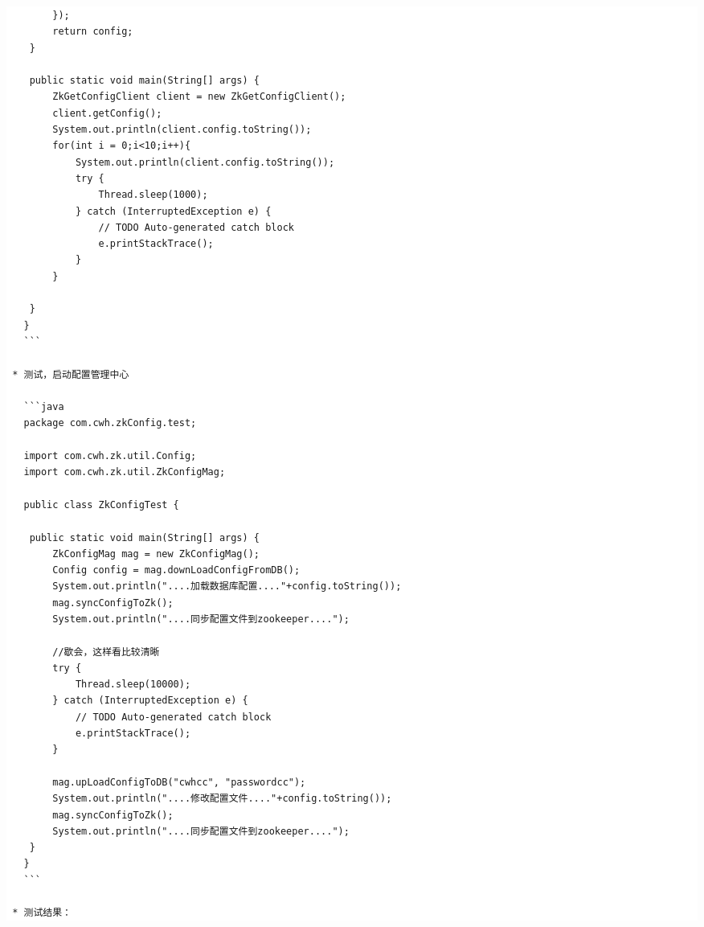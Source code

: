        		});
       		return config;
       	}
           
       	public static void main(String[] args) {
       		ZkGetConfigClient client = new ZkGetConfigClient();
       		client.getConfig();
       		System.out.println(client.config.toString());
       		for(int i = 0;i<10;i++){
       			System.out.println(client.config.toString());
       			try {
       				Thread.sleep(1000);
       			} catch (InterruptedException e) {
       				// TODO Auto-generated catch block
       				e.printStackTrace();
       			}
       		}
       		
       	}
       }
       ```

     * 测试，启动配置管理中心

       ```java
       package com.cwh.zkConfig.test;
        
       import com.cwh.zk.util.Config;
       import com.cwh.zk.util.ZkConfigMag;
        
       public class ZkConfigTest {
        
       	public static void main(String[] args) {
       		ZkConfigMag mag = new ZkConfigMag();
       		Config config = mag.downLoadConfigFromDB();
       		System.out.println("....加载数据库配置...."+config.toString());
       		mag.syncConfigToZk();
       		System.out.println("....同步配置文件到zookeeper....");
       		
       		//歇会，这样看比较清晰
       		try {
       			Thread.sleep(10000);
       		} catch (InterruptedException e) {
       			// TODO Auto-generated catch block
       			e.printStackTrace();
       		}
       		
       		mag.upLoadConfigToDB("cwhcc", "passwordcc");
       		System.out.println("....修改配置文件...."+config.toString());
       		mag.syncConfigToZk();
       		System.out.println("....同步配置文件到zookeeper....");	
       	}
       }
       ```

     * 测试结果：

